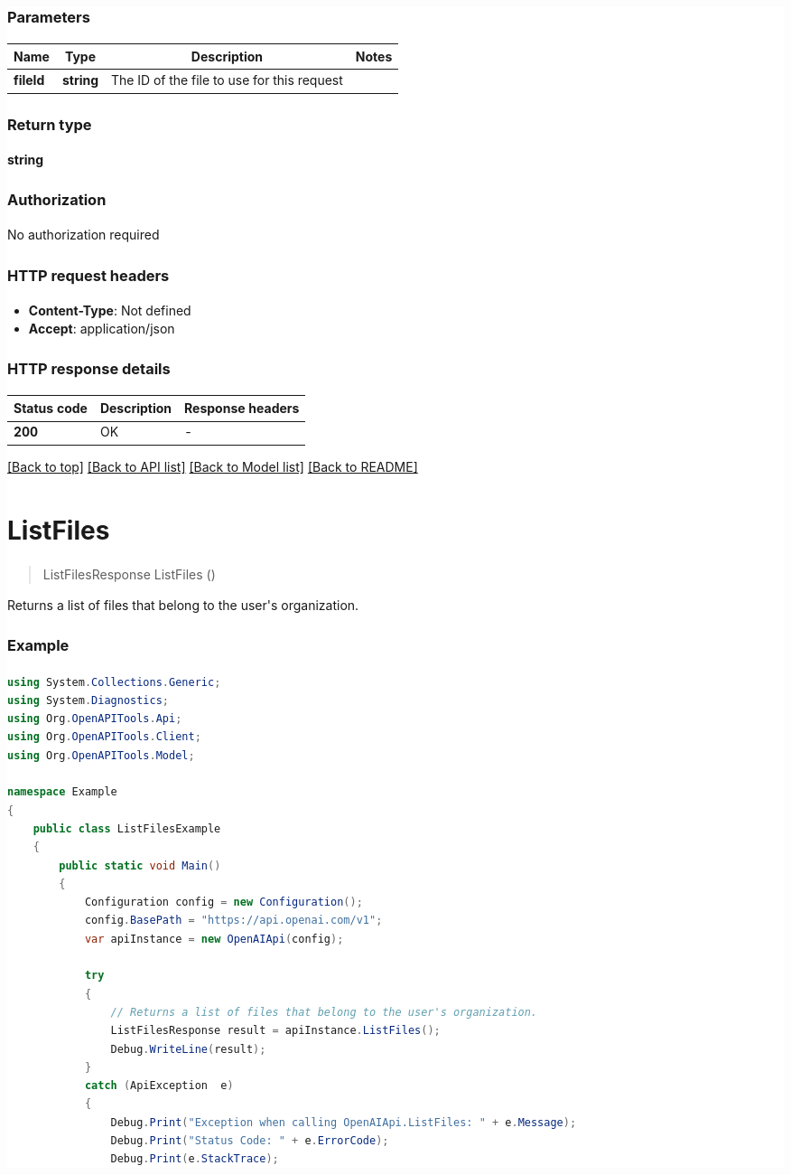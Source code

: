 ### Parameters

| Name | Type | Description | Notes |
|------|------|-------------|-------|
| **fileId** | **string** | The ID of the file to use for this request |  |

### Return type

**string**

### Authorization

No authorization required

### HTTP request headers

 - **Content-Type**: Not defined
 - **Accept**: application/json


### HTTP response details
| Status code | Description | Response headers |
|-------------|-------------|------------------|
| **200** | OK |  -  |

[[Back to top]](#) [[Back to API list]](../README.md#documentation-for-api-endpoints) [[Back to Model list]](../README.md#documentation-for-models) [[Back to README]](../README.md)

<a id="listfiles"></a>
# **ListFiles**
> ListFilesResponse ListFiles ()

Returns a list of files that belong to the user's organization.

### Example
```csharp
using System.Collections.Generic;
using System.Diagnostics;
using Org.OpenAPITools.Api;
using Org.OpenAPITools.Client;
using Org.OpenAPITools.Model;

namespace Example
{
    public class ListFilesExample
    {
        public static void Main()
        {
            Configuration config = new Configuration();
            config.BasePath = "https://api.openai.com/v1";
            var apiInstance = new OpenAIApi(config);

            try
            {
                // Returns a list of files that belong to the user's organization.
                ListFilesResponse result = apiInstance.ListFiles();
                Debug.WriteLine(result);
            }
            catch (ApiException  e)
            {
                Debug.Print("Exception when calling OpenAIApi.ListFiles: " + e.Message);
                Debug.Print("Status Code: " + e.ErrorCode);
                Debug.Print(e.StackTrace);
```